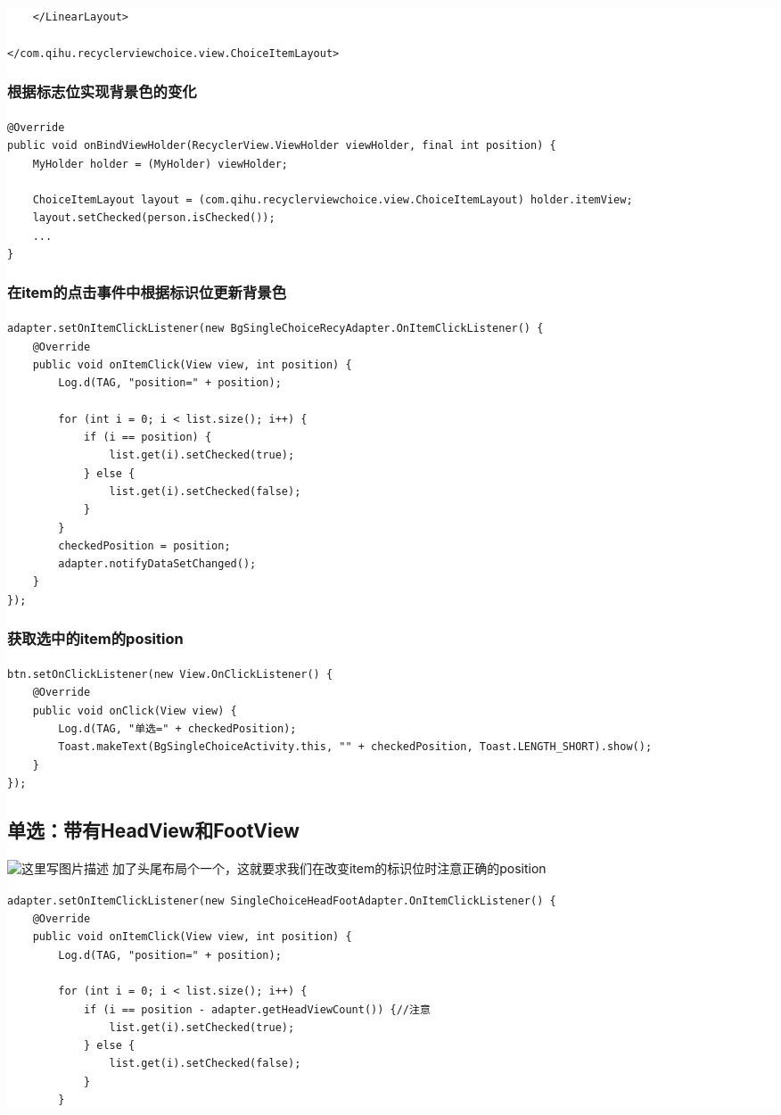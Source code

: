 ```
    </LinearLayout>

</com.qihu.recyclerviewchoice.view.ChoiceItemLayout>
```
### 根据标志位实现背景色的变化 ###
```
@Override
public void onBindViewHolder(RecyclerView.ViewHolder viewHolder, final int position) {
    MyHolder holder = (MyHolder) viewHolder;
	
    ChoiceItemLayout layout = (com.qihu.recyclerviewchoice.view.ChoiceItemLayout) holder.itemView;
    layout.setChecked(person.isChecked());
	...
}
```
### 在item的点击事件中根据标识位更新背景色 ###
```
adapter.setOnItemClickListener(new BgSingleChoiceRecyAdapter.OnItemClickListener() {
    @Override
    public void onItemClick(View view, int position) {
        Log.d(TAG, "position=" + position);

        for (int i = 0; i < list.size(); i++) {
            if (i == position) {
                list.get(i).setChecked(true);
            } else {
                list.get(i).setChecked(false);
            }
        }
        checkedPosition = position;
        adapter.notifyDataSetChanged();
    }
});
```
### 获取选中的item的position ###
```
btn.setOnClickListener(new View.OnClickListener() {
    @Override
    public void onClick(View view) {
        Log.d(TAG, "单选=" + checkedPosition);
        Toast.makeText(BgSingleChoiceActivity.this, "" + checkedPosition, Toast.LENGTH_SHORT).show();
    }
});
```
## 单选：带有HeadView和FootView ##
![这里写图片描述](http://img.blog.csdn.net/20170315235221122?watermark/2/text/aHR0cDovL2Jsb2cuY3Nkbi5uZXQvc3MxMTY4ODA1MjE5/font/5a6L5L2T/fontsize/400/fill/I0JBQkFCMA==/dissolve/70/gravity/SouthEast)
加了头尾布局个一个，这就要求我们在改变item的标识位时注意正确的position
```
adapter.setOnItemClickListener(new SingleChoiceHeadFootAdapter.OnItemClickListener() {
    @Override
    public void onItemClick(View view, int position) {
        Log.d(TAG, "position=" + position);

        for (int i = 0; i < list.size(); i++) {
            if (i == position - adapter.getHeadViewCount()) {//注意
                list.get(i).setChecked(true);
            } else {
                list.get(i).setChecked(false);
            }
        }
```